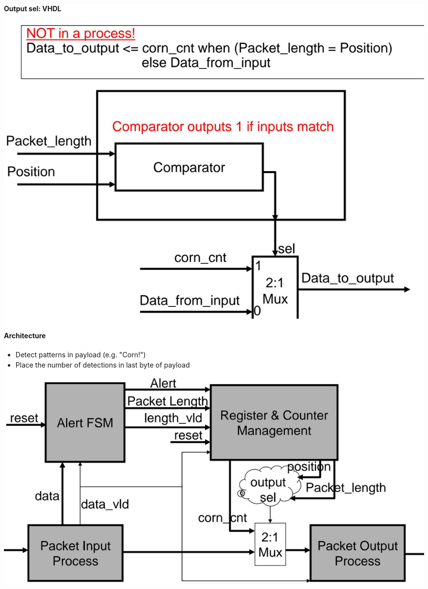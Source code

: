 #### **Output sel: VHDL**

![_page_131_Figure_1](_page_131_Figure_1.jpeg)

#### **Architecture**

- Detect patterns in payload (e.g. "Corn!")
- Place the number of detections in last byte of payload

![_page_132_Figure_3](_page_132_Figure_3.jpeg)
